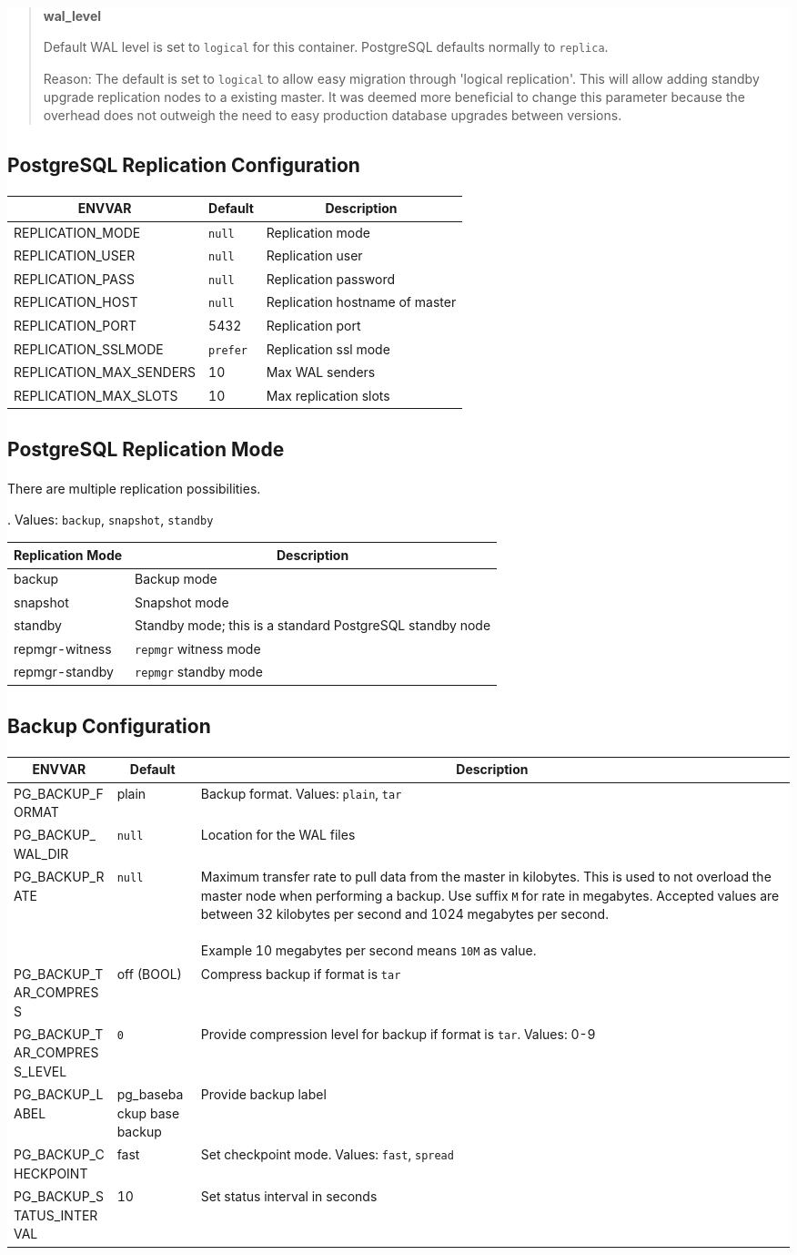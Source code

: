 > **wal_level**
>
> Default WAL level is set to `logical` for this container. PostgreSQL defaults normally to `replica`.
>
> Reason: The default is set to `logical` to allow easy migration through 'logical replication'. This will allow adding standby upgrade replication nodes to a existing master.
> It was deemed more beneficial to change this parameter because the overhead does not outweigh the need to easy production database upgrades between versions.

## PostgreSQL Replication Configuration

| ENVVAR                  | Default  | Description                    |
| ----------------------- | -------- | ------------------------------ |
| REPLICATION_MODE        | `null`   | Replication mode               |
| REPLICATION_USER        | `null`   | Replication user               |
| REPLICATION_PASS        | `null`   | Replication password           |
| REPLICATION_HOST        | `null`   | Replication hostname of master |
| REPLICATION_PORT        | 5432     | Replication port               |
| REPLICATION_SSLMODE     | `prefer` | Replication ssl mode           |
| REPLICATION_MAX_SENDERS | 10       | Max WAL senders                |
| REPLICATION_MAX_SLOTS   | 10       | Max replication slots          |

## PostgreSQL Replication Mode

There are multiple replication possibilities.

. Values: `backup`, `snapshot`, `standby`

| Replication Mode | Description                                              |
| ---------------- | -------------------------------------------------------- |
| backup           | Backup mode                                              |
| snapshot         | Snapshot mode                                            |
| standby          | Standby mode; this is a standard PostgreSQL standby node |
| repmgr-witness   | `repmgr` witness mode                                    |
| repmgr-standby   | `repmgr` standby mode                                    |

## Backup Configuration

| ENVVAR                       | Default                   | Description                                                                                                                                                                                                                                                                                                                    |
| ---------------------------- | ------------------------- | ------------------------------------------------------------------------------------------------------------------------------------------------------------------------------------------------------------------------------------------------------------------------------------------------------------------------------ |
| PG_BACKUP_FORMAT             | plain                     | Backup format. Values: `plain`, `tar`                                                                                                                                                                                                                                                                                          |
| PG_BACKUP_WAL_DIR            | `null`                    | Location for the WAL files                                                                                                                                                                                                                                                                                                     |
| PG_BACKUP_RATE               | `null`                    | Maximum transfer rate to pull data from the master in kilobytes. This is used to not overload the master node when performing a backup. Use suffix `M` for rate in megabytes. Accepted values are between 32 kilobytes per second and 1024 megabytes per second.<br><br> Example 10 megabytes per second means `10M` as value. |
| PG_BACKUP_TAR_COMPRESS       | off (BOOL)                | Compress backup if format is `tar`                                                                                                                                                                                                                                                                                             |
| PG_BACKUP_TAR_COMPRESS_LEVEL | `0`                       | Provide compression level for backup if format is `tar`. Values: 0-9                                                                                                                                                                                                                                                           |
| PG_BACKUP_LABEL              | pg_basebackup base backup | Provide backup label                                                                                                                                                                                                                                                                                                           |
| PG_BACKUP_CHECKPOINT         | fast                      | Set checkpoint mode. Values: `fast`, `spread`                                                                                                                                                                                                                                                                                  |
| PG_BACKUP_STATUS_INTERVAL    | 10                        | Set status interval in seconds                                                                                                                                                                                                                                                                                                 |